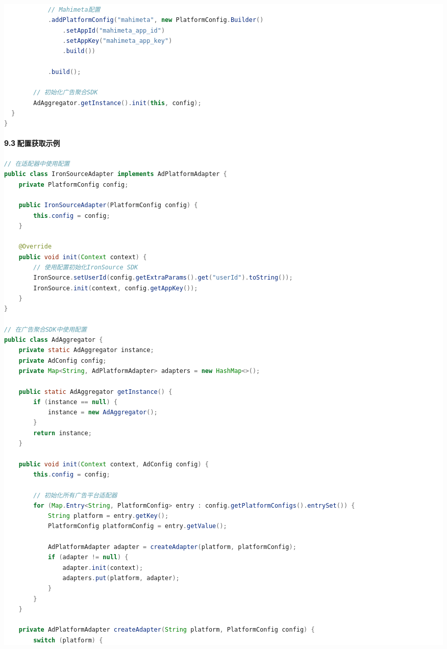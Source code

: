 ```java
            // Mahimeta配置
            .addPlatformConfig("mahimeta", new PlatformConfig.Builder()
                .setAppId("mahimeta_app_id")
                .setAppKey("mahimeta_app_key")
                .build())
            
            .build();

        // 初始化广告聚合SDK
        AdAggregator.getInstance().init(this, config);
  }
}
```

#### 9.3 配置获取示例

```java
// 在适配器中使用配置
public class IronSourceAdapter implements AdPlatformAdapter {
    private PlatformConfig config;

    public IronSourceAdapter(PlatformConfig config) {
        this.config = config;
    }

    @Override
    public void init(Context context) {
        // 使用配置初始化IronSource SDK
        IronSource.setUserId(config.getExtraParams().get("userId").toString());
        IronSource.init(context, config.getAppKey());
    }
}

// 在广告聚合SDK中使用配置
public class AdAggregator {
    private static AdAggregator instance;
    private AdConfig config;
    private Map<String, AdPlatformAdapter> adapters = new HashMap<>();

    public static AdAggregator getInstance() {
        if (instance == null) {
            instance = new AdAggregator();
        }
        return instance;
    }

    public void init(Context context, AdConfig config) {
        this.config = config;
        
        // 初始化所有广告平台适配器
        for (Map.Entry<String, PlatformConfig> entry : config.getPlatformConfigs().entrySet()) {
            String platform = entry.getKey();
            PlatformConfig platformConfig = entry.getValue();
            
            AdPlatformAdapter adapter = createAdapter(platform, platformConfig);
            if (adapter != null) {
                adapter.init(context);
                adapters.put(platform, adapter);
            }
        }
    }

    private AdPlatformAdapter createAdapter(String platform, PlatformConfig config) {
        switch (platform) {
```